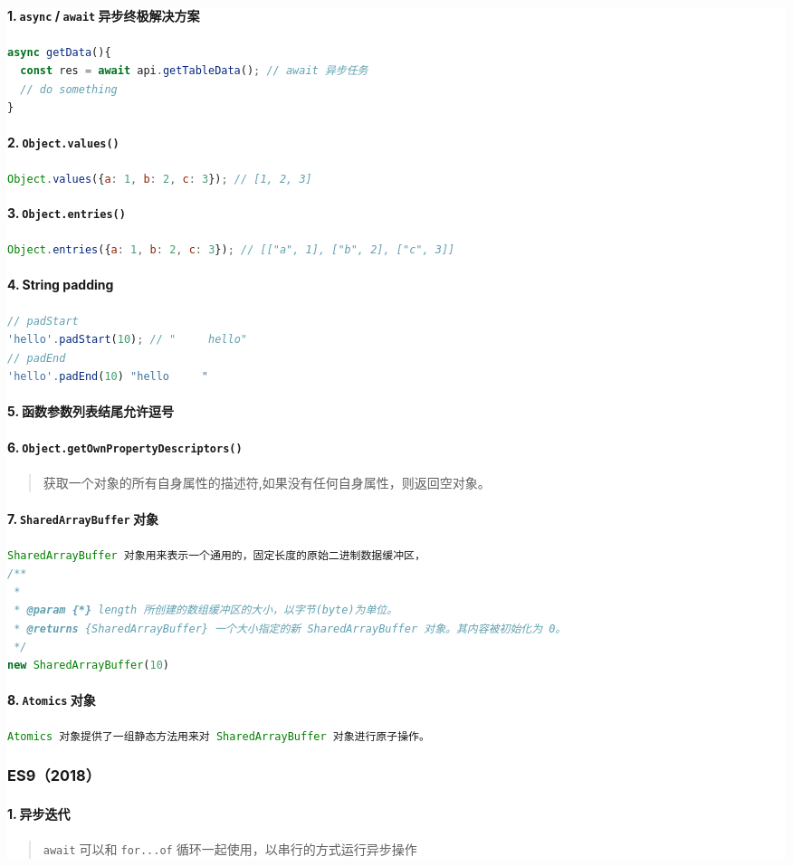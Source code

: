 #### 1. `async` / `await` 异步终极解决方案

```js
async getData(){
  const res = await api.getTableData(); // await 异步任务
  // do something    
}
```

#### 2. `Object.values()`

```js
Object.values({a: 1, b: 2, c: 3}); // [1, 2, 3]
```

#### 3. `Object.entries()`

```js
Object.entries({a: 1, b: 2, c: 3}); // [["a", 1], ["b", 2], ["c", 3]]
```

#### 4. String padding

```js
// padStart
'hello'.padStart(10); // "     hello"
// padEnd
'hello'.padEnd(10) "hello     "
```

#### 5. 函数参数列表结尾允许逗号

#### 6. `Object.getOwnPropertyDescriptors()`
> 获取一个对象的所有自身属性的描述符,如果没有任何自身属性，则返回空对象。

#### 7. `SharedArrayBuffer` 对象

```js
SharedArrayBuffer 对象用来表示一个通用的，固定长度的原始二进制数据缓冲区，
/**
 * 
 * @param {*} length 所创建的数组缓冲区的大小，以字节(byte)为单位。  
 * @returns {SharedArrayBuffer} 一个大小指定的新 SharedArrayBuffer 对象。其内容被初始化为 0。
 */
new SharedArrayBuffer(10)
```

#### 8. `Atomics` 对象

```js
Atomics 对象提供了一组静态方法用来对 SharedArrayBuffer 对象进行原子操作。
```

### ES9（2018）

#### 1. 异步迭代
> `await` 可以和 `for...of` 循环一起使用，以串行的方式运行异步操作
